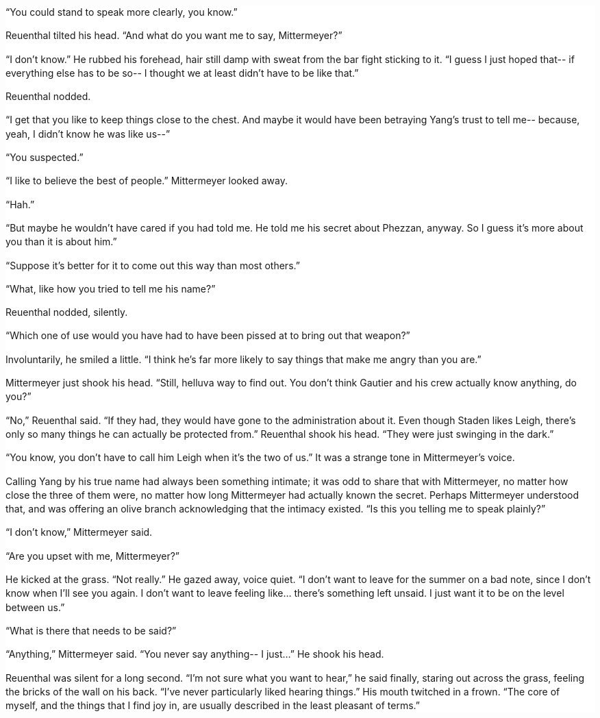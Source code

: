 “You could stand to speak more clearly, you know.”

Reuenthal tilted his head. “And what do you want me to say, Mittermeyer?”

“I don’t know.” He rubbed his forehead, hair still damp with sweat from the bar fight sticking to it. “I guess I just hoped that-- if everything else has to be so-- I thought we at least didn’t have to be like that.”

Reuenthal nodded.

“I get that you like to keep things close to the chest. And maybe it would have been betraying Yang’s trust to tell me-- because, yeah, I didn’t know he was like us--”

“You suspected.”

“I like to believe the best of people.” Mittermeyer looked away.

“Hah.”

“But maybe he wouldn’t have cared if you had told me. He told me his secret about Phezzan, anyway. So I guess it’s more about you than it is about him.”

“Suppose it’s better for it to come out this way than most others.”

“What, like how you tried to tell me his name?”

Reuenthal nodded, silently. 

“Which one of use would you have had to have been pissed at to bring out that weapon?”

Involuntarily, he smiled a little. “I think he’s far more likely to say things that make me angry than you are.”

Mittermeyer just shook his head. “Still, helluva way to find out. You don’t think Gautier and his crew actually know anything, do you?”

“No,” Reuenthal said. “If they had, they would have gone to the administration about it. Even though Staden likes Leigh, there’s only so many things he can actually be protected from.” Reuenthal shook his head. “They were just swinging in the dark.”

“You know, you don’t have to call him Leigh when it’s the two of us.” It was a strange tone in Mittermeyer’s voice. 

Calling Yang by his true name had always been something intimate; it was odd to share that with Mittermeyer, no matter how close the three of them were, no matter how long Mittermeyer had actually known the secret. Perhaps Mittermeyer understood that, and was offering an olive branch acknowledging that the intimacy existed. “Is this you telling me to speak plainly?”

“I don’t know,” Mittermeyer said. 

“Are you upset with me, Mittermeyer?”

He kicked at the grass. “Not really.” He gazed away, voice quiet. “I don’t want to leave for the summer on a bad note, since I don’t know when I’ll see you again. I don’t want to leave feeling like… there’s something left unsaid. I just want it to be on the level between us.”

“What is there that needs to be said?”

“Anything,” Mittermeyer said. “You never say anything-- I just…” He shook his head.

Reuenthal was silent for a long second. “I’m not sure what you want to hear,” he said finally, staring out across the grass, feeling the bricks of the wall on his back. “I’ve never particularly liked hearing things.” His mouth twitched in a frown. “The core of myself, and the things that I find joy in, are usually described in the least pleasant of terms.”
